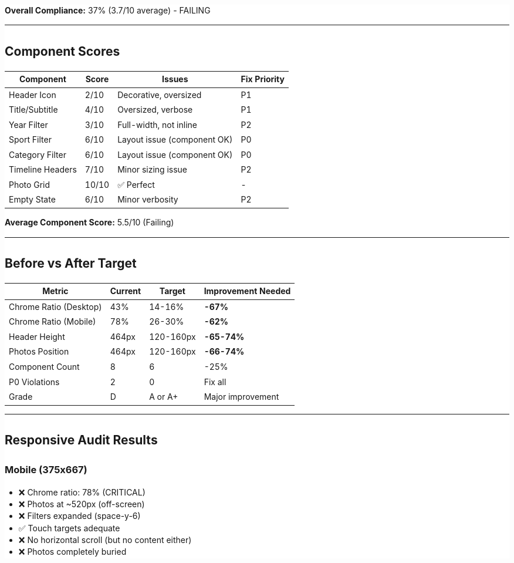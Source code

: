**Overall Compliance:** 37% (3.7/10 average) - FAILING

---

## Component Scores

| Component | Score | Issues | Fix Priority |
|-----------|-------|--------|--------------|
| Header Icon | 2/10 | Decorative, oversized | P1 |
| Title/Subtitle | 4/10 | Oversized, verbose | P1 |
| Year Filter | 3/10 | Full-width, not inline | P2 |
| Sport Filter | 6/10 | Layout issue (component OK) | P0 |
| Category Filter | 6/10 | Layout issue (component OK) | P0 |
| Timeline Headers | 7/10 | Minor sizing issue | P2 |
| Photo Grid | 10/10 | ✅ Perfect | - |
| Empty State | 6/10 | Minor verbosity | P2 |

**Average Component Score:** 5.5/10 (Failing)

---

## Before vs After Target

| Metric | Current | Target | Improvement Needed |
|--------|---------|--------|-------------------|
| Chrome Ratio (Desktop) | 43% | 14-16% | **-67%** |
| Chrome Ratio (Mobile) | 78% | 26-30% | **-62%** |
| Header Height | 464px | 120-160px | **-65-74%** |
| Photos Position | 464px | 120-160px | **-66-74%** |
| Component Count | 8 | 6 | -25% |
| P0 Violations | 2 | 0 | Fix all |
| Grade | D | A or A+ | Major improvement |

---

## Responsive Audit Results

### Mobile (375x667)
- ❌ Chrome ratio: 78% (CRITICAL)
- ❌ Photos at ~520px (off-screen)
- ❌ Filters expanded (space-y-6)
- ✅ Touch targets adequate
- ❌ No horizontal scroll (but no content either)
- ❌ Photos completely buried
